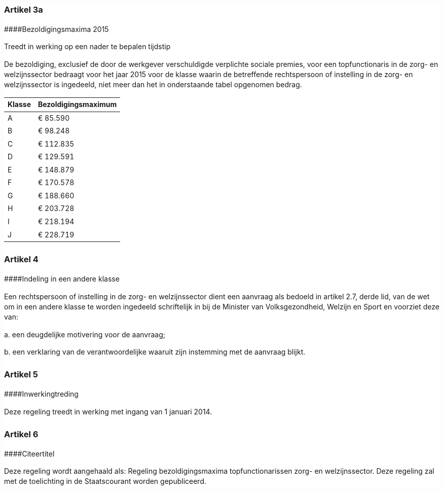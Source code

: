 ### Artikel  3a  

####Bezoldigingsmaxima 2015

Treedt in werking op een nader te bepalen tijdstip 

De bezoldiging, exclusief de door de werkgever verschuldigde verplichte sociale premies, voor een topfunctionaris in de zorg- en welzijnssector bedraagt voor het jaar 2015 voor de klasse waarin de betreffende rechtspersoon of instelling in de zorg- en welzijnssector is ingedeeld, niet meer dan het in onderstaande tabel opgenomen bedrag.  

| Klasse  | Bezoldigingsmaximum  |
|:---|:---|
| A  |  € 85.590  |
| B  |  € 98.248  |
| C  |  € 112.835  |
| D  |  € 129.591  |
| E  |  € 148.879  |
| F  |  € 170.578  |
| G  |  € 188.660  |
| H  |  € 203.728  |
| I  |  € 218.194  |
| J  |  € 228.719  |

### Artikel  4  

####Indeling in een andere klasse

Een rechtspersoon of instelling in de zorg- en welzijnssector dient een aanvraag als bedoeld in artikel 2.7, derde lid, van de wet om in een andere klasse te worden ingedeeld schriftelijk in bij de Minister van Volksgezondheid, Welzijn en Sport en voorziet deze van: 

a. een deugdelijke motivering voor de aanvraag;  

b. een verklaring van de verantwoordelijke waaruit zijn instemming met de aanvraag blijkt.   

### Artikel  5  

####Inwerkingtreding

Deze regeling treedt in werking met ingang van 1 januari 2014. 

### Artikel  6  

####Citeertitel

Deze regeling wordt aangehaald als: Regeling bezoldigingsmaxima topfunctionarissen zorg- en welzijnssector. 
Deze regeling zal met de toelichting in de Staatscourant worden gepubliceerd.  
